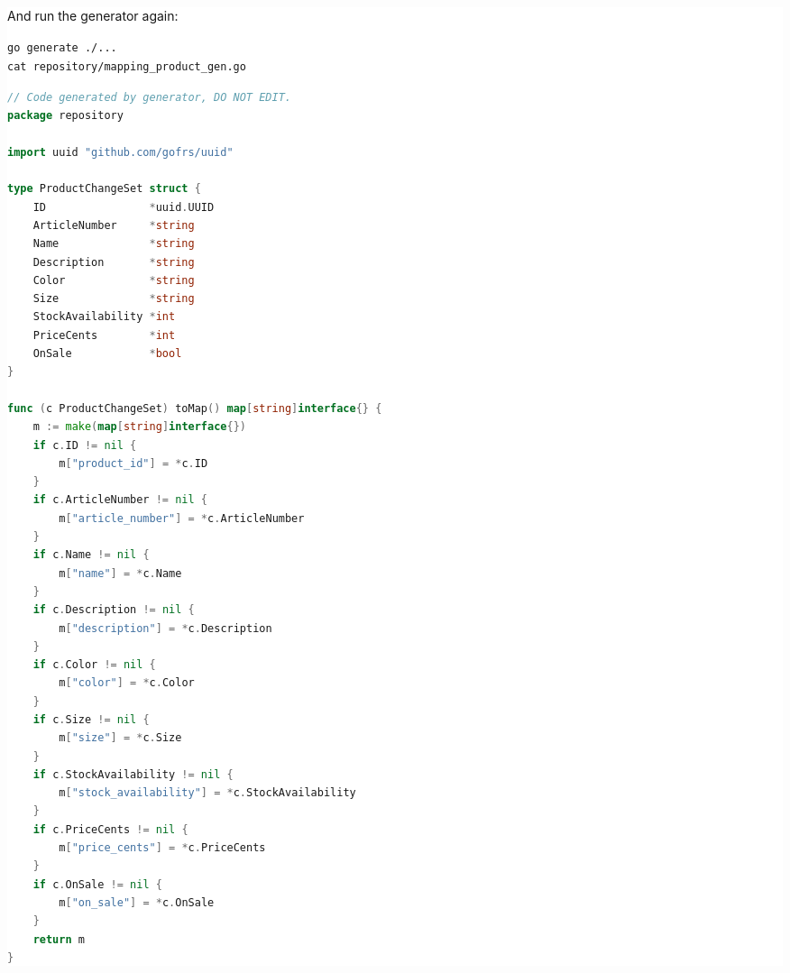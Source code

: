 And run the generator again:


```
go generate ./...
cat repository/mapping_product_gen.go
```

```go
// Code generated by generator, DO NOT EDIT.
package repository

import uuid "github.com/gofrs/uuid"

type ProductChangeSet struct {
	ID                *uuid.UUID
	ArticleNumber     *string
	Name              *string
	Description       *string
	Color             *string
	Size              *string
	StockAvailability *int
	PriceCents        *int
	OnSale            *bool
}

func (c ProductChangeSet) toMap() map[string]interface{} {
	m := make(map[string]interface{})
	if c.ID != nil {
		m["product_id"] = *c.ID
	}
	if c.ArticleNumber != nil {
		m["article_number"] = *c.ArticleNumber
	}
	if c.Name != nil {
		m["name"] = *c.Name
	}
	if c.Description != nil {
		m["description"] = *c.Description
	}
	if c.Color != nil {
		m["color"] = *c.Color
	}
	if c.Size != nil {
		m["size"] = *c.Size
	}
	if c.StockAvailability != nil {
		m["stock_availability"] = *c.StockAvailability
	}
	if c.PriceCents != nil {
		m["price_cents"] = *c.PriceCents
	}
	if c.OnSale != nil {
		m["on_sale"] = *c.OnSale
	}
	return m
}
```
